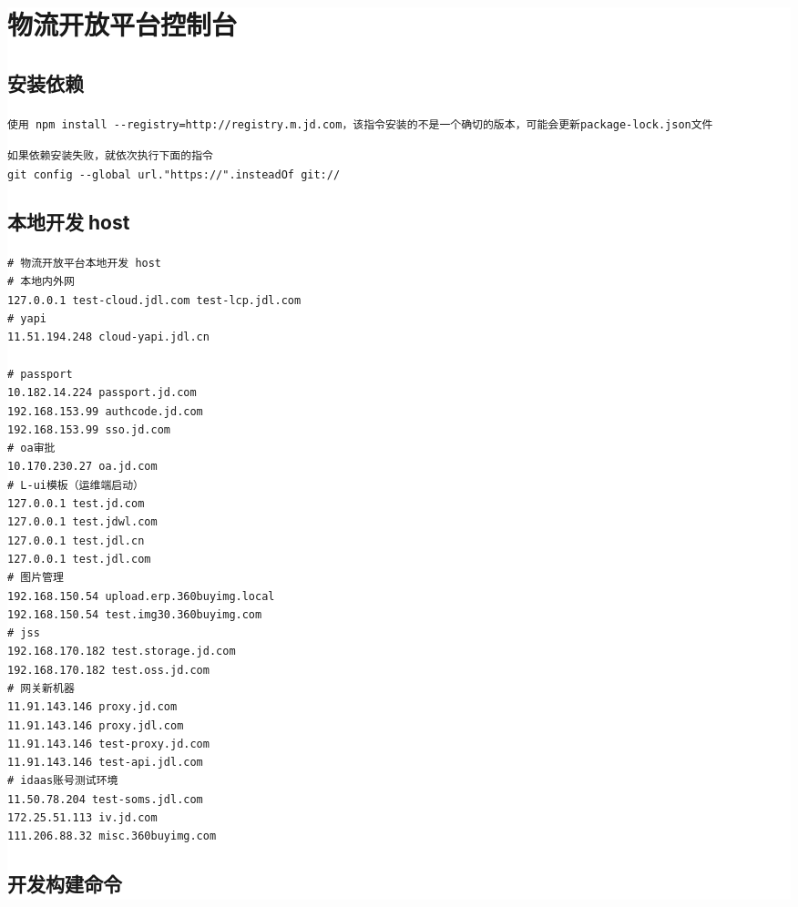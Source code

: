 # 物流开放平台控制台

## 安装依赖

```
使用 npm install --registry=http://registry.m.jd.com，该指令安装的不是一个确切的版本，可能会更新package-lock.json文件
```

```
如果依赖安装失败，就依次执行下面的指令
git config --global url."https://".insteadOf git://
```

## 本地开发 host

```
# 物流开放平台本地开发 host
# 本地内外网
127.0.0.1 test-cloud.jdl.com test-lcp.jdl.com
# yapi
11.51.194.248 cloud-yapi.jdl.cn

# passport
10.182.14.224 passport.jd.com
192.168.153.99 authcode.jd.com
192.168.153.99 sso.jd.com
# oa审批
10.170.230.27 oa.jd.com
# L-ui模板（运维端启动）
127.0.0.1 test.jd.com
127.0.0.1 test.jdwl.com
127.0.0.1 test.jdl.cn
127.0.0.1 test.jdl.com
# 图片管理
192.168.150.54 upload.erp.360buyimg.local
192.168.150.54 test.img30.360buyimg.com
# jss
192.168.170.182 test.storage.jd.com
192.168.170.182 test.oss.jd.com
# 网关新机器
11.91.143.146 proxy.jd.com
11.91.143.146 proxy.jdl.com
11.91.143.146 test-proxy.jd.com
11.91.143.146 test-api.jdl.com
# idaas账号测试环境
11.50.78.204 test-soms.jdl.com
172.25.51.113 iv.jd.com
111.206.88.32 misc.360buyimg.com
```

## 开发构建命令
